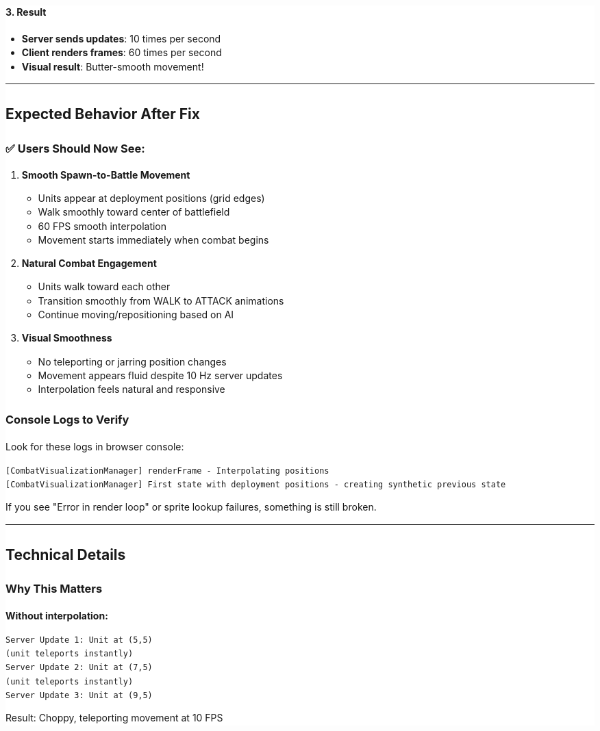 
#### 3. Result
- **Server sends updates**: 10 times per second
- **Client renders frames**: 60 times per second
- **Visual result**: Butter-smooth movement!

---

## Expected Behavior After Fix

### ✅ Users Should Now See:

1. **Smooth Spawn-to-Battle Movement**
   - Units appear at deployment positions (grid edges)
   - Walk smoothly toward center of battlefield
   - 60 FPS smooth interpolation
   - Movement starts immediately when combat begins

2. **Natural Combat Engagement**
   - Units walk toward each other
   - Transition smoothly from WALK to ATTACK animations
   - Continue moving/repositioning based on AI

3. **Visual Smoothness**
   - No teleporting or jarring position changes
   - Movement appears fluid despite 10 Hz server updates
   - Interpolation feels natural and responsive

### Console Logs to Verify

Look for these logs in browser console:

```
[CombatVisualizationManager] renderFrame - Interpolating positions
[CombatVisualizationManager] First state with deployment positions - creating synthetic previous state
```

If you see "Error in render loop" or sprite lookup failures, something is still broken.

---

## Technical Details

### Why This Matters

**Without interpolation:**
```
Server Update 1: Unit at (5,5)
(unit teleports instantly)
Server Update 2: Unit at (7,5)
(unit teleports instantly)
Server Update 3: Unit at (9,5)
```
Result: Choppy, teleporting movement at 10 FPS
